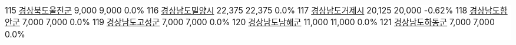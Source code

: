   <tr class="item">
    <td>115</td>
    <td><a href="/apt/경상북도울진군">경상북도울진군</a></td>
    <td>9,000</td>
    <td>9,000</td>
    <td>0.0%</td>
  </tr>

  <tr class="item">
    <td>116</td>
    <td><a href="/apt/경상남도밀양시">경상남도밀양시</a></td>
    <td>22,375</td>
    <td>22,375</td>
    <td>0.0%</td>
  </tr>

  <tr class="item">
    <td>117</td>
    <td><a href="/apt/경상남도거제시">경상남도거제시</a></td>
    <td>20,125</td>
    <td>20,000</td>
    <td>-0.62%</td>
  </tr>

  <tr class="item">
    <td>118</td>
    <td><a href="/apt/경상남도함안군">경상남도함안군</a></td>
    <td>7,000</td>
    <td>7,000</td>
    <td>0.0%</td>
  </tr>

  <tr class="item">
    <td>119</td>
    <td><a href="/apt/경상남도고성군">경상남도고성군</a></td>
    <td>7,000</td>
    <td>7,000</td>
    <td>0.0%</td>
  </tr>

  <tr class="item">
    <td>120</td>
    <td><a href="/apt/경상남도남해군">경상남도남해군</a></td>
    <td>11,000</td>
    <td>11,000</td>
    <td>0.0%</td>
  </tr>

  <tr class="item">
    <td>121</td>
    <td><a href="/apt/경상남도하동군">경상남도하동군</a></td>
    <td>7,000</td>
    <td>7,000</td>
    <td>0.0%</td>
  </tr>
